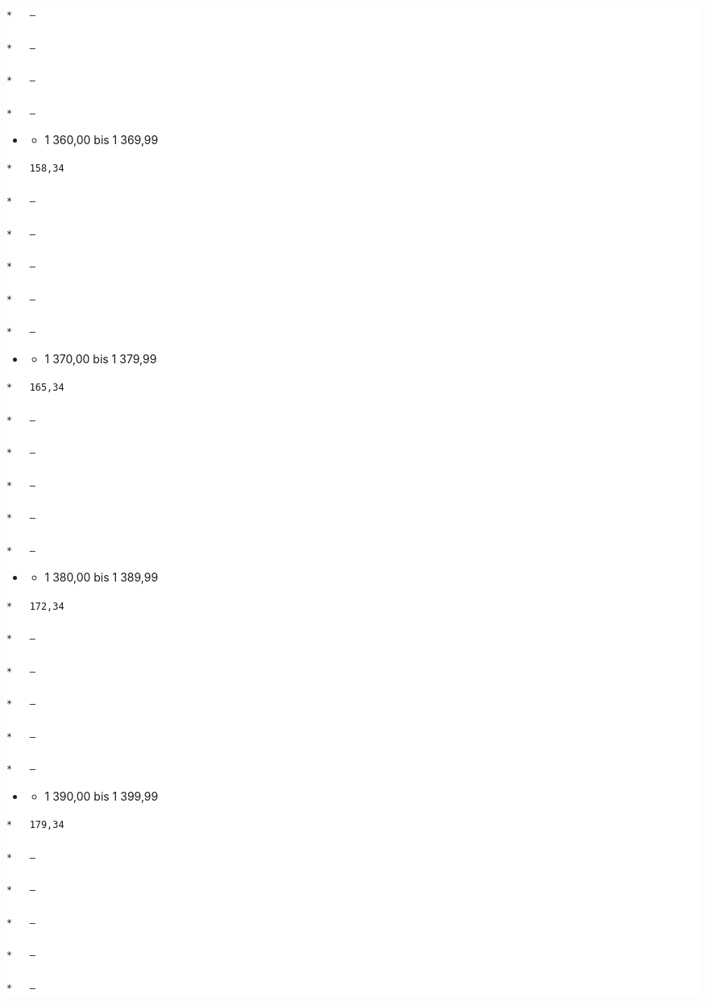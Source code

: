     *   –

    *   –

    *   –

    *   –


*    *   1 360,00 bis 1 369,99

    *   158,34

    *   –

    *   –

    *   –

    *   –

    *   –


*    *   1 370,00 bis 1 379,99

    *   165,34

    *   –

    *   –

    *   –

    *   –

    *   –


*    *   1 380,00 bis 1 389,99

    *   172,34

    *   –

    *   –

    *   –

    *   –

    *   –


*    *   1 390,00 bis 1 399,99

    *   179,34

    *   –

    *   –

    *   –

    *   –

    *   –
